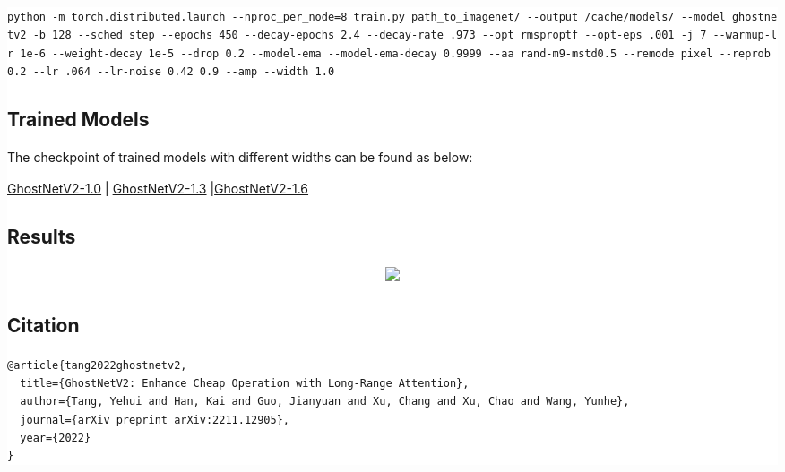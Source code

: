 ```shell
python -m torch.distributed.launch --nproc_per_node=8 train.py path_to_imagenet/ --output /cache/models/ --model ghostnetv2 -b 128 --sched step --epochs 450 --decay-epochs 2.4 --decay-rate .973 --opt rmsproptf --opt-eps .001 -j 7 --warmup-lr 1e-6 --weight-decay 1e-5 --drop 0.2 --model-ema --model-ema-decay 0.9999 --aa rand-m9-mstd0.5 --remode pixel --reprob 0.2 --lr .064 --lr-noise 0.42 0.9 --amp --width 1.0
```
## Trained Models

The checkpoint of trained models with different widths can be found as below:

[GhostNetV2-1.0](https://github.com/huawei-noah/Efficient-AI-Backbones/releases/download/GhostNetV2/ck_ghostnetv2_10.pth.tar) | [GhostNetV2-1.3](https://github.com/huawei-noah/Efficient-AI-Backbones/releases/download/GhostNetV2/ck_ghostnetv2_13.pth.tar) |[GhostNetV2-1.6](https://github.com/huawei-noah/Efficient-AI-Backbones/releases/download/GhostNetV2/ck_ghostnetv2_16.pth.tar) 

## Results

<p align="center">
<img src="fig/imagenet.PNG" width="900">
</p>




## Citation
```
@article{tang2022ghostnetv2,
  title={GhostNetV2: Enhance Cheap Operation with Long-Range Attention},
  author={Tang, Yehui and Han, Kai and Guo, Jianyuan and Xu, Chang and Xu, Chao and Wang, Yunhe},
  journal={arXiv preprint arXiv:2211.12905},
  year={2022}
}
 ```
